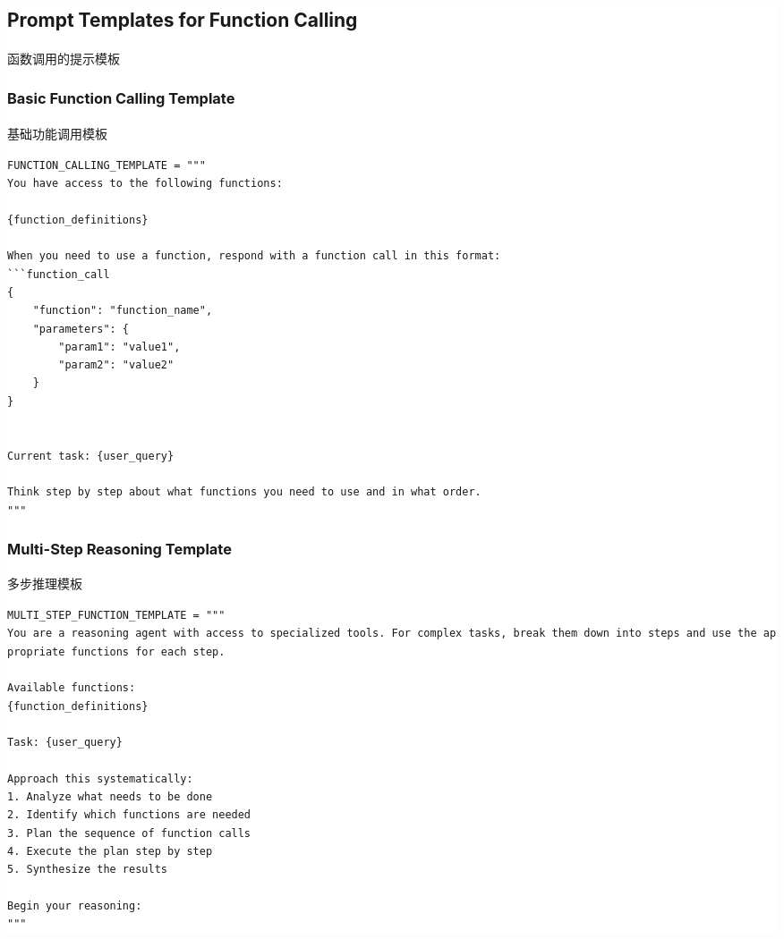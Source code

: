 ## Prompt Templates for Function Calling
函数调用的提示模板

### Basic Function Calling Template
基础功能调用模板

````
FUNCTION_CALLING_TEMPLATE = """
You have access to the following functions:

{function_definitions}

When you need to use a function, respond with a function call in this format:
```function_call
{
    "function": "function_name",
    "parameters": {
        "param1": "value1",
        "param2": "value2"
    }
}


Current task: {user_query}

Think step by step about what functions you need to use and in what order.
"""
````

### Multi-Step Reasoning Template
多步推理模板

```
MULTI_STEP_FUNCTION_TEMPLATE = """
You are a reasoning agent with access to specialized tools. For complex tasks, break them down into steps and use the appropriate functions for each step.

Available functions:
{function_definitions}

Task: {user_query}

Approach this systematically:
1. Analyze what needs to be done
2. Identify which functions are needed
3. Plan the sequence of function calls
4. Execute the plan step by step
5. Synthesize the results

Begin your reasoning:
"""
```
